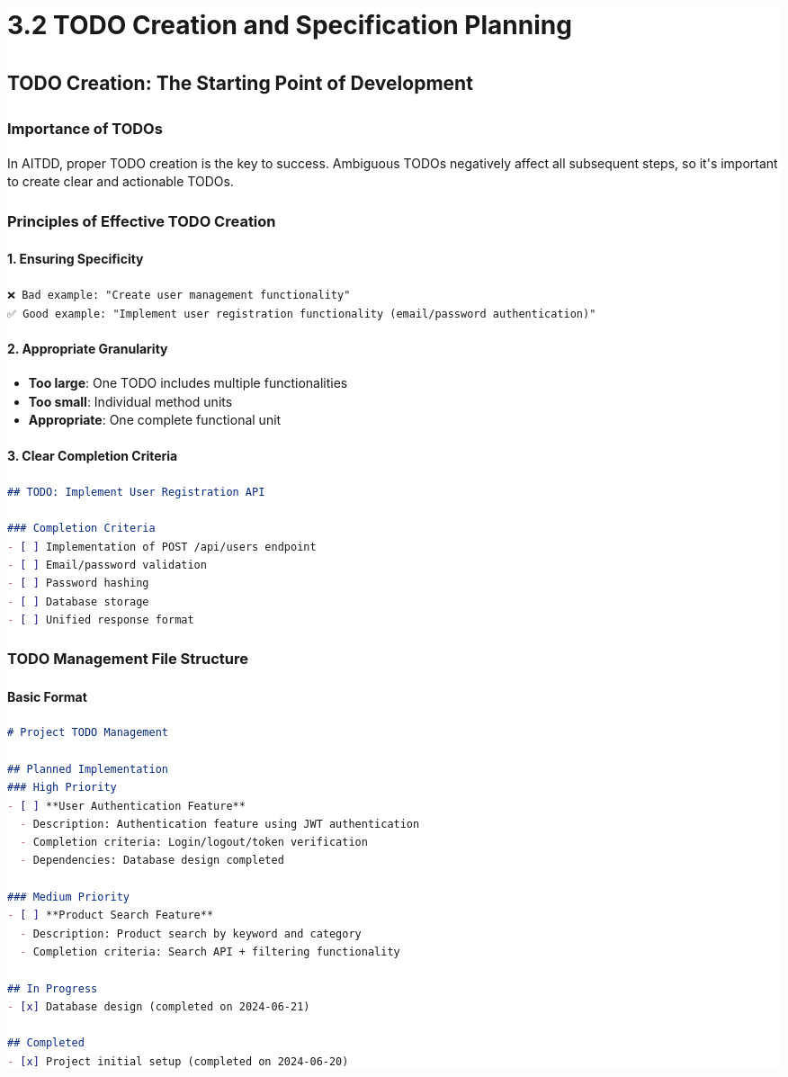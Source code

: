 # 3.2 TODO Creation and Specification Planning

## TODO Creation: The Starting Point of Development

### Importance of TODOs

In AITDD, proper TODO creation is the key to success. Ambiguous TODOs negatively affect all subsequent steps, so it's important to create clear and actionable TODOs.

### Principles of Effective TODO Creation

#### 1. Ensuring Specificity
```markdown
❌ Bad example: "Create user management functionality"
✅ Good example: "Implement user registration functionality (email/password authentication)"
```

#### 2. Appropriate Granularity
- **Too large**: One TODO includes multiple functionalities
- **Too small**: Individual method units
- **Appropriate**: One complete functional unit

#### 3. Clear Completion Criteria
```markdown
## TODO: Implement User Registration API

### Completion Criteria
- [ ] Implementation of POST /api/users endpoint
- [ ] Email/password validation
- [ ] Password hashing
- [ ] Database storage
- [ ] Unified response format
```

### TODO Management File Structure

#### Basic Format

```markdown
# Project TODO Management

## Planned Implementation
### High Priority
- [ ] **User Authentication Feature**
  - Description: Authentication feature using JWT authentication
  - Completion criteria: Login/logout/token verification
  - Dependencies: Database design completed

### Medium Priority
- [ ] **Product Search Feature**
  - Description: Product search by keyword and category
  - Completion criteria: Search API + filtering functionality

## In Progress
- [x] Database design (completed on 2024-06-21)

## Completed
- [x] Project initial setup (completed on 2024-06-20)
```
